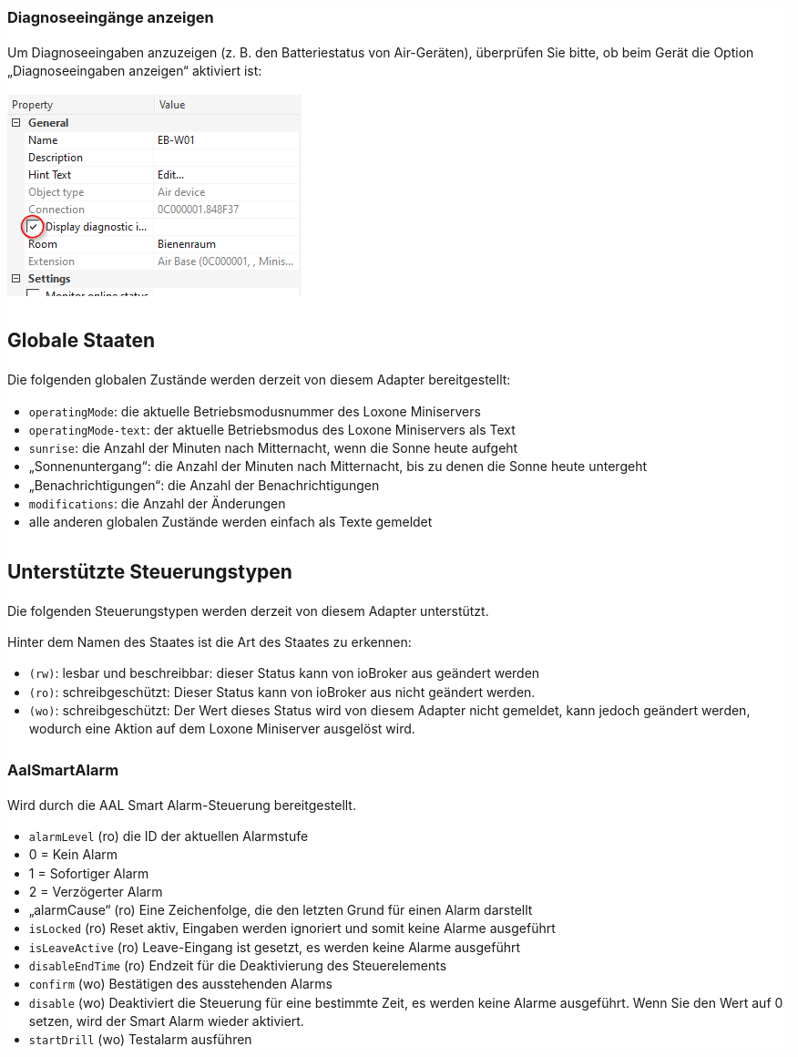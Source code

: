 ### Diagnoseeingänge anzeigen
Um Diagnoseeingaben anzuzeigen (z. B. den Batteriestatus von Air-Geräten), überprüfen Sie bitte, ob beim Gerät die Option „Diagnoseeingaben anzeigen“ aktiviert ist:

![Einstellungen für Diagnoseeingänge anzeigen](../../../en/adapterref/iobroker.loxone/doc/loxone-config-display-diagnostics.png)

## Globale Staaten
Die folgenden globalen Zustände werden derzeit von diesem Adapter bereitgestellt:

- `operatingMode`: die aktuelle Betriebsmodusnummer des Loxone Miniservers
- `operatingMode-text`: der aktuelle Betriebsmodus des Loxone Miniservers als Text
- `sunrise`: die Anzahl der Minuten nach Mitternacht, wenn die Sonne heute aufgeht
- „Sonnenuntergang“: die Anzahl der Minuten nach Mitternacht, bis zu denen die Sonne heute untergeht
- „Benachrichtigungen“: die Anzahl der Benachrichtigungen
- `modifications`: die Anzahl der Änderungen
- alle anderen globalen Zustände werden einfach als Texte gemeldet

## Unterstützte Steuerungstypen
Die folgenden Steuerungstypen werden derzeit von diesem Adapter unterstützt.

Hinter dem Namen des Staates ist die Art des Staates zu erkennen:

- `(rw)`: lesbar und beschreibbar: dieser Status kann von ioBroker aus geändert werden
- `(ro)`: schreibgeschützt: Dieser Status kann von ioBroker aus nicht geändert werden.
- `(wo)`: schreibgeschützt: Der Wert dieses Status wird von diesem Adapter nicht gemeldet, kann jedoch geändert werden, wodurch eine Aktion auf dem Loxone Miniserver ausgelöst wird.

### AalSmartAlarm
Wird durch die AAL Smart Alarm-Steuerung bereitgestellt.

- `alarmLevel` (ro) die ID der aktuellen Alarmstufe
- 0 = Kein Alarm
- 1 = Sofortiger Alarm
- 2 = Verzögerter Alarm
- „alarmCause“ (ro) Eine Zeichenfolge, die den letzten Grund für einen Alarm darstellt
- `isLocked` (ro) Reset aktiv, Eingaben werden ignoriert und somit keine Alarme ausgeführt
- `isLeaveActive` (ro) Leave-Eingang ist gesetzt, es werden keine Alarme ausgeführt
- `disableEndTime` (ro) Endzeit für die Deaktivierung des Steuerelements
- `confirm` (wo) Bestätigen des ausstehenden Alarms
- `disable` (wo) Deaktiviert die Steuerung für eine bestimmte Zeit, es werden keine Alarme ausgeführt. Wenn Sie den Wert auf 0 setzen, wird der Smart Alarm wieder aktiviert.
- `startDrill` (wo) Testalarm ausführen
